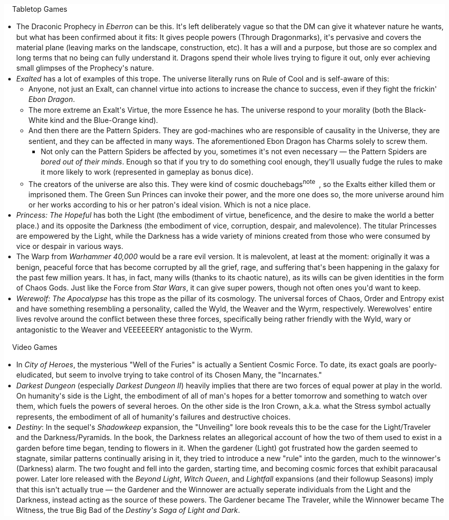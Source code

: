     Tabletop Games 

-   The Draconic Prophecy in _Eberron_ can be this. It's left deliberately vague so that the DM can give it whatever nature he wants, but what has been confirmed about it fits: It gives people powers (Through Dragonmarks), it's pervasive and covers the material plane (leaving marks on the landscape, construction, etc). It has a will and a purpose, but those are so complex and long terms that no being can fully understand it. Dragons spend their whole lives trying to figure it out, only ever achieving small glimpses of the Prophecy's nature.
-   _Exalted_ has a lot of examples of this trope. The universe literally runs on Rule of Cool and is self-aware of this:
    -   Anyone, not just an Exalt, can channel virtue into actions to increase the chance to success, even if they fight the frickin' _Ebon Dragon_.
    -   The more extreme an Exalt's Virtue, the more Essence he has. The universe respond to your morality (both the Black-White kind and the Blue-Orange kind).
    -   And then there are the Pattern Spiders. They are god-machines who are responsible of causality in the Universe, they are sentient, and they can be affected in many ways. The aforementioned Ebon Dragon has Charms solely to screw them.
        -   Not only can the Pattern Spiders be affected by you, sometimes it's not even necessary — the Pattern Spiders are _bored out of their minds_. Enough so that if you try to do something cool enough, they'll usually fudge the rules to make it more likely to work (represented in gameplay as bonus dice).
    -   The creators of the universe are also this. They were kind of cosmic douchebags<sup>note&nbsp;</sup> , so the Exalts either killed them or imprisoned them. The Green Sun Princes can invoke their power, and the more one does so, the more universe around him or her works according to his or her patron's ideal vision. Which is not a nice place.
-   _Princess: The Hopeful_ has both the Light (the embodiment of virtue, beneficence, and the desire to make the world a better place.) and its opposite the Darkness (the embodiment of vice, corruption, despair, and malevolence). The titular Princesses are empowered by the Light, while the Darkness has a wide variety of minions created from those who were consumed by vice or despair in various ways.
-   The Warp from _Warhammer 40,000_ would be a rare evil version. It is malevolent, at least at the moment: originally it was a benign, peaceful force that has become corrupted by all the grief, rage, and suffering that's been happening in the galaxy for the past few million years. It has, in fact, many wills (thanks to its chaotic nature), as its wills can be given identities in the form of Chaos Gods. Just like the Force from _Star Wars_, it can give super powers, though not often ones you'd want to keep.
-   _Werewolf: The Apocalypse_ has this trope as the pillar of its cosmology. The universal forces of Chaos, Order and Entropy exist and have something resembling a personality, called the Wyld, the Weaver and the Wyrm, respectively. Werewolves' entire lives revolve around the conflict between these three forces, specifically being rather friendly with the Wyld, wary or antagonistic to the Weaver and VEEEEEERY antagonistic to the Wyrm.

    Video Games 

-   In _City of Heroes_, the mysterious "Well of the Furies" is actually a Sentient Cosmic Force. To date, its exact goals are poorly-eludicated, but seem to involve trying to take control of its Chosen Many, the "Incarnates."
-   _Darkest Dungeon_ (especially _Darkest Dungeon II_) heavily implies that there are two forces of equal power at play in the world. On humanity's side is the Light, the embodiment of all of man's hopes for a better tomorrow and something to watch over them, which fuels the powers of several heroes. On the other side is the Iron Crown, a.k.a. what the Stress symbol actually represents, the embodiment of all of humanity's failures and destructive choices.
-   _Destiny_: In the sequel's _Shadowkeep_ expansion, the "Unveiling" lore book reveals this to be the case for the Light/Traveler and the Darkness/Pyramids. In the book, the Darkness relates an allegorical account of how the two of them used to exist in a garden before time began, tending to flowers in it. When the gardener (Light) got frustrated how the garden seemed to stagnate, similar patterns continually arising in it, they tried to introduce a new "rule" into the garden, much to the winnower's (Darkness) alarm. The two fought and fell into the garden, starting time, and becoming cosmic forces that exhibit paracausal power. Later lore released with the _Beyond Light_, _Witch Queen_, and _Lightfall_ expansions (and their followup Seasons) imply that this isn't actually true — the Gardener and the Winnower are actually seperate individuals from the Light and the Darkness, instead acting as the source of these powers. The Gardener became The Traveler, while the Winnower became The Witness, the true Big Bad of the _Destiny's Saga of Light and Dark_.